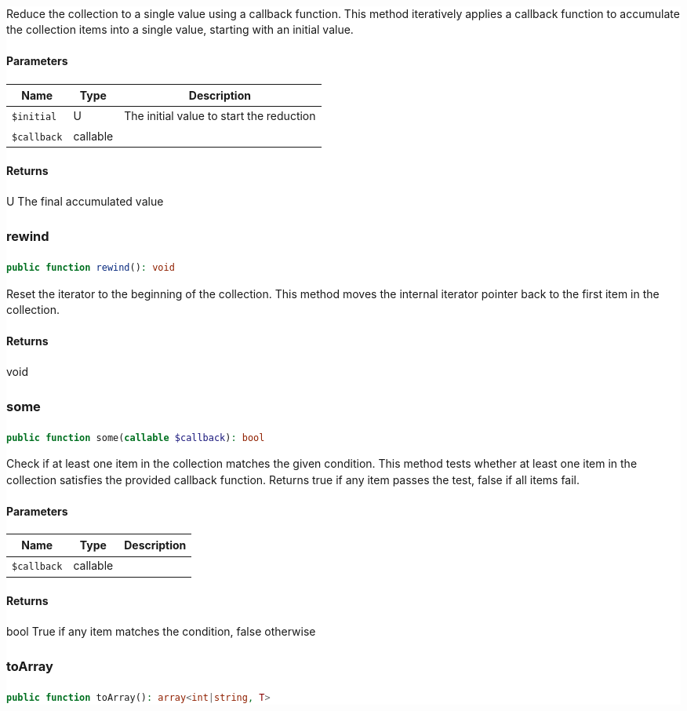 Reduce the collection to a single value using a callback function. This method iteratively applies a callback function to accumulate the collection items into a single value, starting with an initial value.

#### Parameters
| Name | Type | Description |
|------|------|-------------|
| `$initial` | U | The initial value to start the reduction |
| `$callback` | callable |  |

#### Returns
U
 The final accumulated value

### rewind


```php
public function rewind(): void
```

Reset the iterator to the beginning of the collection. This method moves the internal iterator pointer back to the first item in the collection.


#### Returns
void

### some


```php
public function some(callable $callback): bool
```

Check if at least one item in the collection matches the given condition. This method tests whether at least one item in the collection satisfies the provided callback function. Returns true if any item passes the test, false if all items fail.

#### Parameters
| Name | Type | Description |
|------|------|-------------|
| `$callback` | callable |  |

#### Returns
bool
 True if any item matches the condition, false otherwise

### toArray


```php
public function toArray(): array<int|string, T>
```
